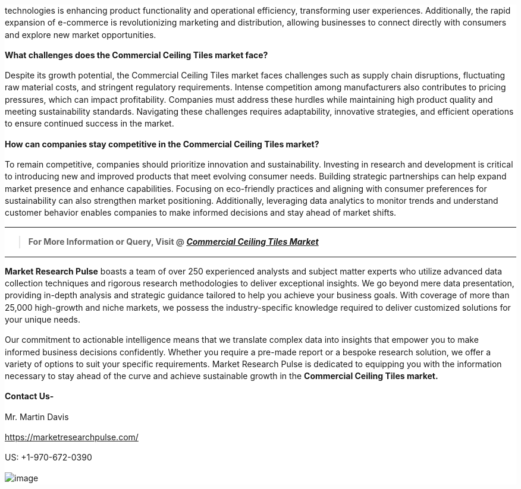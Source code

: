 technologies is enhancing product functionality and operational efficiency, transforming user experiences. Additionally, the rapid expansion of e-commerce is revolutionizing marketing and distribution, allowing businesses to connect directly with consumers and explore new market opportunities.</p><p><strong>What challenges does the Commercial Ceiling Tiles market face?</strong></p><p>Despite its growth potential, the Commercial Ceiling Tiles market faces challenges such as supply chain disruptions, fluctuating raw material costs, and stringent regulatory requirements. Intense competition among manufacturers also contributes to pricing pressures, which can impact profitability. Companies must address these hurdles while maintaining high product quality and meeting sustainability standards. Navigating these challenges requires adaptability, innovative strategies, and efficient operations to ensure continued success in the market.</p><p><strong>How can companies stay competitive in the Commercial Ceiling Tiles market?</strong></p><p>To remain competitive, companies should prioritize innovation and sustainability. Investing in research and development is critical to introducing new and improved products that meet evolving consumer needs. Building strategic partnerships can help expand market presence and enhance capabilities. Focusing on eco-friendly practices and aligning with consumer preferences for sustainability can also strengthen market positioning. Additionally, leveraging data analytics to monitor trends and understand customer behavior enables companies to make informed decisions and stay ahead of market shifts.</p><hr /><blockquote><p><strong>For More Information or Query, Visit @&nbsp;<em><a href="https://marketresearchpulse.com/report/62608/commercial-ceiling-tiles-market?utm_source=Linkedin&utm_medium=0111">Commercial Ceiling Tiles Market</a></em></strong></p></blockquote><hr /><p><strong>Market Research Pulse</strong> boasts a team of over 250 experienced analysts and subject matter experts who utilize advanced data collection techniques and rigorous research methodologies to deliver exceptional insights. We go beyond mere data presentation, providing in-depth analysis and strategic guidance tailored to help you achieve your business goals. With coverage of more than 25,000 high-growth and niche markets, we possess the industry-specific knowledge required to deliver customized solutions for your unique needs.</p><p>Our commitment to actionable intelligence means that we translate complex data into insights that empower you to make informed business decisions confidently. Whether you require a pre-made report or a bespoke research solution, we offer a variety of options to suit your specific requirements. Market Research Pulse is dedicated to equipping you with the information necessary to stay ahead of the curve and achieve sustainable growth in the <strong>Commercial Ceiling Tiles market.</strong></p><p><strong>Contact Us-</strong></p><p>Mr. Martin Davis</p><p>https://marketresearchpulse.com/</p><p>US: +1-970-672-0390</p>
![image](https://github.com/user-attachments/assets/18404d6b-cdc0-455b-aef3-3b8b877d23c7)
